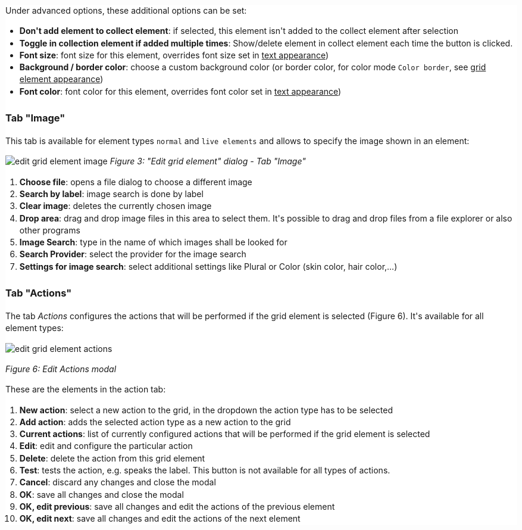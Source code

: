 Under advanced options, these additional options can be set:
* **Don't add element to collect element**: if selected, this element isn't added to the collect element after selection
* **Toggle in collection element if added multiple times**: Show/delete element in collect element each time the button is clicked.
* **Font size**: font size for this element, overrides font size set in [text appearance](05_editing-grid-set.md#text-appearance))
* **Background / border color**: choose a custom background color (or border color, for color mode `Color border`, see [grid element appearance](05_editing-grid-set.md#grid-element-appearance))
* **Font color**: font color for this element, overrides font color set in [text appearance](05_editing-grid-set.md#text-appearance))

### Tab "Image"

This tab is available for element types `normal` and `live elements` and allows to specify the image shown in an element:

![edit grid element image](./img/edit_grid_element_image_en.jpg)
*Figure 3: "Edit grid element" dialog - Tab "Image"*

1. **Choose file**: opens a file dialog to choose a different image
2. **Search by label**: image search is done by label
3. **Clear image**: deletes the currently chosen image
4. **Drop area**: drag and drop image files in this area to select them. It's possible to drag and drop files from a file explorer or also other programs
5. **Image Search**: type in the name of which images shall be looked for
6. **Search Provider**: select the provider for the image search
7. **Settings for image search**: select additional settings like Plural or Color (skin color, hair color,...)

### Tab "Actions"

The tab *Actions* configures the actions that will be performed if the grid element is selected (Figure 6). It's available for all element types:

![edit grid element actions](./img/edit_grid_element_actions_en.jpg)

*Figure 6: Edit Actions modal*

These are the elements in the action tab:

1. **New action**: select a new action to the grid, in the dropdown the action type has to be selected
2. **Add action**: adds the selected action type as a new action to the grid
3. **Current actions**: list of currently configured actions that will be performed if the grid element is selected
4. **Edit**: edit and configure the particular action
5. **Delete**: delete the action from this grid element
6. **Test**: tests the action, e.g. speaks the label. This button is not available for all types of actions.
7. **Cancel**: discard any changes and close the modal
8. **OK**: save all changes and close the modal
9. **OK, edit previous**: save all changes and edit the actions of the previous element
10. **OK, edit next**: save all changes and edit the actions of the next element
